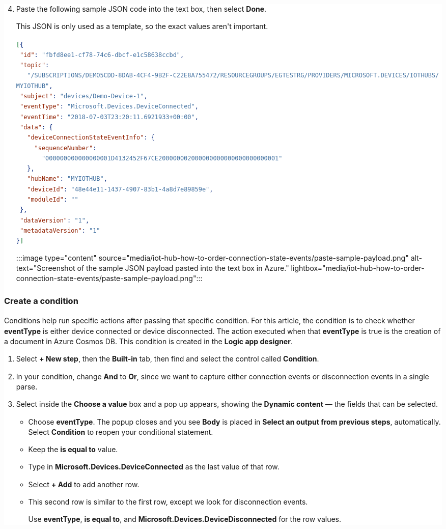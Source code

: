 
4. Paste the following sample JSON code into the text box, then select **Done**. 
   
   This JSON is only used as a template, so the exact values aren't important.

   ```json
   [{
    "id": "fbfd8ee1-cf78-74c6-dbcf-e1c58638ccbd",
    "topic":
      "/SUBSCRIPTIONS/DEMO5CDD-8DAB-4CF4-9B2F-C22E8A755472/RESOURCEGROUPS/EGTESTRG/PROVIDERS/MICROSOFT.DEVICES/IOTHUBS/MYIOTHUB",
    "subject": "devices/Demo-Device-1",
    "eventType": "Microsoft.Devices.DeviceConnected",
    "eventTime": "2018-07-03T23:20:11.6921933+00:00",
    "data": {
      "deviceConnectionStateEventInfo": {
        "sequenceNumber":
          "000000000000000001D4132452F67CE200000002000000000000000000000001"
      },
      "hubName": "MYIOTHUB",
      "deviceId": "48e44e11-1437-4907-83b1-4a8d7e89859e",
      "moduleId": ""
    },
    "dataVersion": "1",
    "metadataVersion": "1"
   }]
   ```

   :::image type="content" source="media/iot-hub-how-to-order-connection-state-events/paste-sample-payload.png" alt-text="Screenshot of the sample JSON payload pasted into the text box in Azure." lightbox="media/iot-hub-how-to-order-connection-state-events/paste-sample-payload.png":::

### Create a condition

Conditions help run specific actions after passing that specific condition. For this article, the condition is to check whether **eventType** is either device connected or device disconnected. The action executed when that **eventType** is true is the creation of a document in Azure Cosmos DB. This condition is created in the **Logic app designer**.

1. Select **+ New step**, then the **Built-in** tab, then find and select the control called **Condition**. 

1. In your condition, change **And** to **Or**, since we want to capture either connection events or disconnection events in a single parse.

1. Select inside the **Choose a value** box and a pop up appears, showing the **Dynamic content** — the fields that can be selected. 

   * Choose **eventType**. The popup closes and you see **Body** is placed in **Select an output from previous steps**, automatically. Select **Condition** to reopen your conditional statement.
   * Keep the **is equal to** value.
   * Type in **Microsoft.Devices.DeviceConnected** as the last value of that row. 
   * Select **+ Add** to add another row.
   * This second row is similar to the first row, except we look for disconnection events.

     Use **eventType**, **is equal to**, and **Microsoft.Devices.DeviceDisconnected** for the row values.
